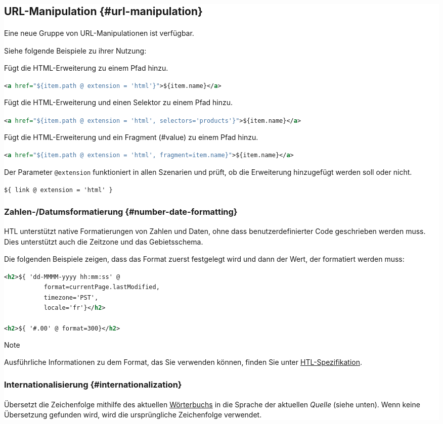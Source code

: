 ## URL-Manipulation {#url-manipulation}

Eine neue Gruppe von URL-Manipulationen ist verfügbar.

Siehe folgende Beispiele zu ihrer Nutzung:

Fügt die HTML-Erweiterung zu einem Pfad hinzu.

```xml
<a href="${item.path @ extension = 'html'}">${item.name}</a>
```

Fügt die HTML-Erweiterung und einen Selektor zu einem Pfad hinzu.

```xml
<a href="${item.path @ extension = 'html', selectors='products'}">${item.name}</a>
```

Fügt die HTML-Erweiterung und ein Fragment (#value) zu einem Pfad hinzu.

```xml
<a href="${item.path @ extension = 'html', fragment=item.name}">${item.name}</a>
```

Der Parameter `@extension` funktioniert in allen Szenarien und prüft, ob die Erweiterung hinzugefügt werden soll oder nicht.

```xml
${ link @ extension = 'html' }
```

### Zahlen-/Datumsformatierung {#number-date-formatting}

HTL unterstützt native Formatierungen von Zahlen und Daten, ohne dass benutzerdefinierter Code geschrieben werden muss. Dies unterstützt auch die Zeitzone und das Gebietsschema.

Die folgenden Beispiele zeigen, dass das Format zuerst festgelegt wird und dann der Wert, der formatiert werden muss:

```xml
<h2>${ 'dd-MMMM-yyyy hh:mm:ss' @
           format=currentPage.lastModified,
           timezone='PST',
           locale='fr'}</h2>

<h2>${ '#.00' @ format=300}</h2>
```

>[!NOTE]
>
>Ausführliche Informationen zu dem Format, das Sie verwenden können, finden Sie unter [HTL-Spezifikation](https://github.com/Adobe-Marketing-Cloud/htl-spec/blob/master/SPECIFICATION.md).

### Internationalisierung  {#internationalization}

Übersetzt die Zeichenfolge mithilfe des aktuellen [Wörterbuchs](https://experienceleague.adobe.com/docs/experience-manager-65/developing/components/internationalization/i18n-translator.html?lang=de) in die Sprache der aktuellen *Quelle* (siehe unten). Wenn keine Übersetzung gefunden wird, wird die ursprüngliche Zeichenfolge verwendet.
